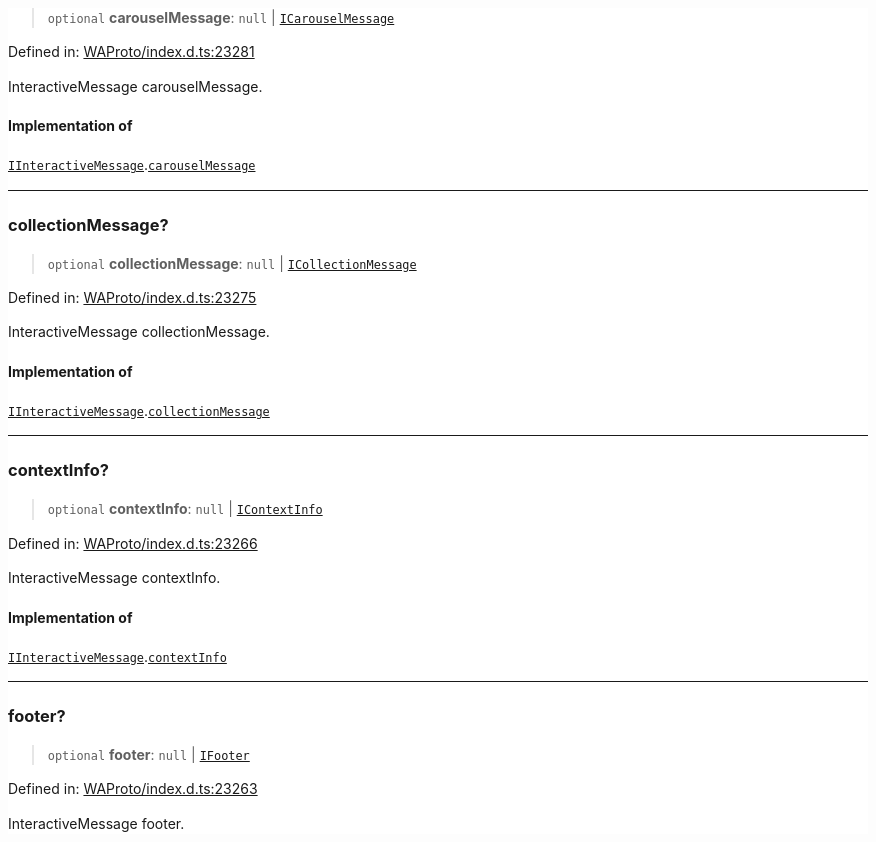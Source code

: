 > `optional` **carouselMessage**: `null` \| [`ICarouselMessage`](../namespaces/InteractiveMessage/interfaces/ICarouselMessage.md)

Defined in: [WAProto/index.d.ts:23281](https://github.com/Fokusdotid/Baileys/blob/abcb8d9f2160683543784d4a7641ec0f8c55ed7e/WAProto/index.d.ts#L23281)

InteractiveMessage carouselMessage.

#### Implementation of

[`IInteractiveMessage`](../interfaces/IInteractiveMessage.md).[`carouselMessage`](../interfaces/IInteractiveMessage.md#carouselmessage)

***

### collectionMessage?

> `optional` **collectionMessage**: `null` \| [`ICollectionMessage`](../namespaces/InteractiveMessage/interfaces/ICollectionMessage.md)

Defined in: [WAProto/index.d.ts:23275](https://github.com/Fokusdotid/Baileys/blob/abcb8d9f2160683543784d4a7641ec0f8c55ed7e/WAProto/index.d.ts#L23275)

InteractiveMessage collectionMessage.

#### Implementation of

[`IInteractiveMessage`](../interfaces/IInteractiveMessage.md).[`collectionMessage`](../interfaces/IInteractiveMessage.md#collectionmessage)

***

### contextInfo?

> `optional` **contextInfo**: `null` \| [`IContextInfo`](../../../interfaces/IContextInfo.md)

Defined in: [WAProto/index.d.ts:23266](https://github.com/Fokusdotid/Baileys/blob/abcb8d9f2160683543784d4a7641ec0f8c55ed7e/WAProto/index.d.ts#L23266)

InteractiveMessage contextInfo.

#### Implementation of

[`IInteractiveMessage`](../interfaces/IInteractiveMessage.md).[`contextInfo`](../interfaces/IInteractiveMessage.md#contextinfo)

***

### footer?

> `optional` **footer**: `null` \| [`IFooter`](../namespaces/InteractiveMessage/interfaces/IFooter.md)

Defined in: [WAProto/index.d.ts:23263](https://github.com/Fokusdotid/Baileys/blob/abcb8d9f2160683543784d4a7641ec0f8c55ed7e/WAProto/index.d.ts#L23263)

InteractiveMessage footer.
